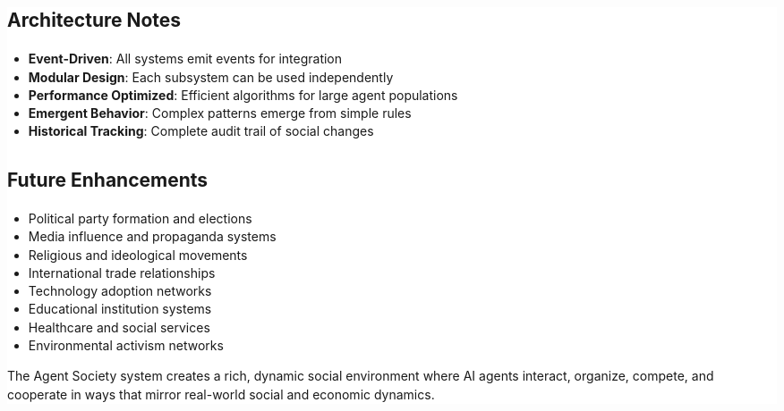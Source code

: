 ## Architecture Notes

- **Event-Driven**: All systems emit events for integration
- **Modular Design**: Each subsystem can be used independently
- **Performance Optimized**: Efficient algorithms for large agent populations
- **Emergent Behavior**: Complex patterns emerge from simple rules
- **Historical Tracking**: Complete audit trail of social changes

## Future Enhancements

- Political party formation and elections
- Media influence and propaganda systems
- Religious and ideological movements
- International trade relationships
- Technology adoption networks
- Educational institution systems
- Healthcare and social services
- Environmental activism networks

The Agent Society system creates a rich, dynamic social environment where AI agents interact, organize, compete, and cooperate in ways that mirror real-world social and economic dynamics.